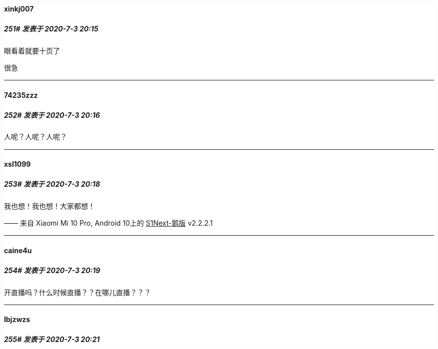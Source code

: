 ####  xinkj007  
##### 251#       发表于 2020-7-3 20:15




眼看着就要十页了

很急







*****

####  74235zzz  
##### 252#       发表于 2020-7-3 20:16




人呢？人呢？人呢？







*****

####  xsl1099  
##### 253#       发表于 2020-7-3 20:18




我也想！我也想！大家都想！

—— 来自 Xiaomi Mi 10 Pro, Android 10上的 [S1Next-鹅版](https://github.com/ykrank/S1-Next/releases) v2.2.2.1







*****

####  caine4u  
##### 254#       发表于 2020-7-3 20:19




开直播吗？什么时候直播？？在哪儿直播？？？







*****

####  lbjzwzs  
##### 255#       发表于 2020-7-3 20:21
